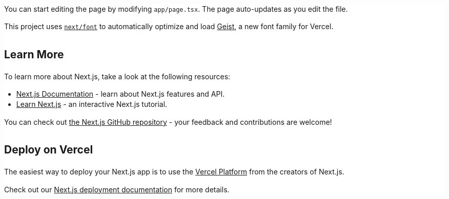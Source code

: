 You can start editing the page by modifying `app/page.tsx`. The page auto-updates as you edit the file.

This project uses [`next/font`](https://nextjs.org/docs/app/building-your-application/optimizing/fonts) to automatically optimize and load [Geist](https://vercel.com/font), a new font family for Vercel.

## Learn More

To learn more about Next.js, take a look at the following resources:

- [Next.js Documentation](https://nextjs.org/docs) - learn about Next.js features and API.
- [Learn Next.js](https://nextjs.org/learn) - an interactive Next.js tutorial.

You can check out [the Next.js GitHub repository](https://github.com/vercel/next.js) - your feedback and contributions are welcome!

## Deploy on Vercel

The easiest way to deploy your Next.js app is to use the [Vercel Platform](https://vercel.com/new?utm_medium=default-template&filter=next.js&utm_source=create-next-app&utm_campaign=create-next-app-readme) from the creators of Next.js.

Check out our [Next.js deployment documentation](https://nextjs.org/docs/app/building-your-application/deploying) for more details.
